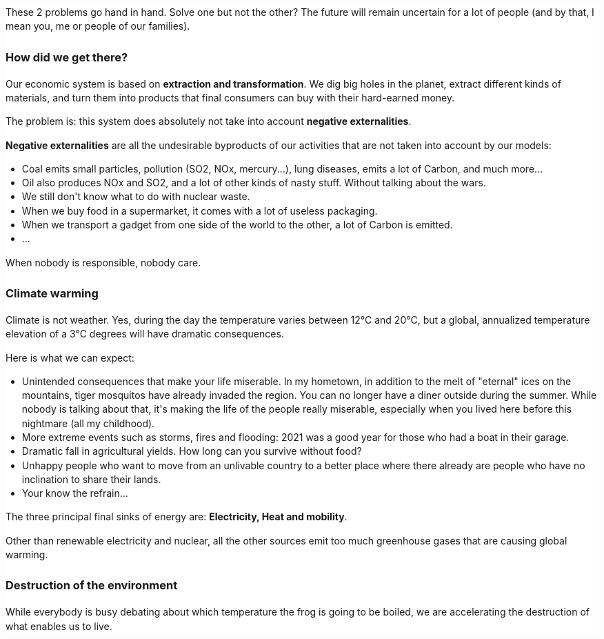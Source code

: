 These 2 problems go hand in hand. Solve one but not the other? The future will remain uncertain for a lot of people (and by that, I mean you, me or people of our families).


### How did we get there?


Our economic system is based on **extraction and transformation**. We dig big holes in the planet, extract different kinds of materials, and turn them into products that final consumers can buy with their hard-earned money.

The problem is: this system does absolutely not take into account **negative externalities**.

**Negative externalities** are all the undesirable byproducts of our activities that are not taken into account by our models:
- Coal emits small particles, pollution (SO2, NOx, mercury...), lung diseases, emits a lot of Carbon, and much more...
- Oil also produces NOx and SO2, and a lot of other kinds of nasty stuff. Without talking about the wars.
- We still don't know what to do with nuclear waste.
- When we buy food in a supermarket, it comes with a lot of useless packaging.
- When we transport a gadget from one side of the world to the other, a lot of Carbon is emitted.
- ...

When nobody is responsible, nobody care.


### Climate warming

Climate is not weather. Yes, during the day the temperature varies between 12°C and 20°C, but a global, annualized temperature elevation of a 3°C degrees will have dramatic consequences.




Here is what we can expect:
- Unintended consequences that make your life miserable. In my hometown, in addition to the melt of "eternal" ices on the mountains, tiger mosquitos have already invaded the region. You can no longer have a diner outside during the summer. While nobody is talking about that, it's making the life of the people really miserable, especially when you lived here before this nightmare (all my childhood).
- More extreme events such as storms, fires and flooding: 2021 was a good year for those who had a boat in their garage.
- Dramatic fall in agricultural yields. How long can you survive without food?
- Unhappy people who want to move from an unlivable country to a better place where there already are people who have no inclination to share their lands.
- Your know the refrain...


The three principal final sinks of energy are: **Electricity, Heat and mobility**.

Other than renewable electricity and nuclear, all the other sources emit too much greenhouse gases that are causing global warming.


### Destruction of the environment

While everybody is busy debating about which temperature the frog is going to be boiled, we are accelerating the destruction of what enables us to live.
